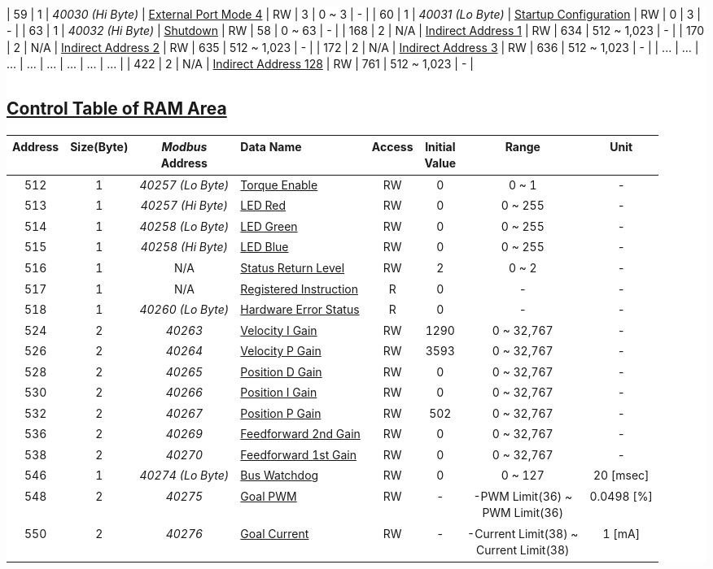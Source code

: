 |   59    |     1      |  _40030 (Hi Byte)_  | [External Port Mode 4](#external-port-mode)     |   RW   |         3          |                              0 ~ 3                               |            -            |
|   60    |     1      |  _40031 (Lo Byte)_  | [Startup Configuration](#startup-configuration) |   RW   |         0          |                                3                                 |            -            |
|   63    |     1      |  _40032 (Hi Byte)_  | [Shutdown](#shutdown)                           |   RW   |         58         |                              0 ~ 63                              |            -            |
|   168   |     2      |         N/A         | [Indirect Address 1](#indirect-address)         |   RW   |        634         |                           512 ~ 1,023                            |            -            |
|   170   |     2      |         N/A         | [Indirect Address 2](#indirect-address)         |   RW   |        635         |                           512 ~ 1,023                            |            -            |
|   172   |     2      |         N/A         | [Indirect Address 3](#indirect-address)         |   RW   |        636         |                           512 ~ 1,023                            |            -            |
|   ...   |    ...     |         ...         | ...                                             |  ...   |        ...         |                               ...                                |           ...           |
|   422   |     2      |         N/A         | [Indirect Address 128](#indirect-address)       |   RW   |        761         |                           512 ~ 1,023                            |            -            |

## [Control Table of RAM Area](#control-table-of-ram-area)

| Address | Size(Byte) | _Modbus_<br>Address | Data Name                                         | Access | Initial<br />Value |                        Range                        |          Unit           |
|:-------:|:----------:|:-------------------:|:--------------------------------------------------|:------:|:------------------:|:---------------------------------------------------:|:-----------------------:|
|   512   |     1      |  _40257 (Lo Byte)_  | [Torque Enable](#torque-enable)                   |   RW   |         0          |                        0 ~ 1                        |            -            |
|   513   |     1      |  _40257 (Hi Byte)_  | [LED Red](#led-red)                               |   RW   |         0          |                       0 ~ 255                       |            -            |
|   514   |     1      |  _40258 (Lo Byte)_  | [LED Green](#led-green)                           |   RW   |         0          |                       0 ~ 255                       |            -            |
|   515   |     1      |  _40258 (Hi Byte)_  | [LED Blue](#led-blue)                             |   RW   |         0          |                       0 ~ 255                       |            -            |
|   516   |     1      |         N/A         | [Status Return Level](#status-return-level)       |   RW   |         2          |                        0 ~ 2                        |            -            |
|   517   |     1      |         N/A         | [Registered Instruction](#registered-instruction) |   R    |         0          |                          -                          |            -            |
|   518   |     1      |  _40260 (Lo Byte)_  | [Hardware Error Status](#hardware-error-status)   |   R    |         0          |                          -                          |            -            |
|   524   |     2      |       _40263_       | [Velocity I Gain](#velocity-pi-gain)              |   RW   |        1290        |                     0 ~ 32,767                      |            -            |
|   526   |     2      |       _40264_       | [Velocity P Gain](#velocity-pi-gain)              |   RW   |        3593        |                     0 ~ 32,767                      |            -            |
|   528   |     2      |       _40265_       | [Position D Gain](#position-pid-gain)             |   RW   |         0          |                     0 ~ 32,767                      |            -            |
|   530   |     2      |       _40266_       | [Position I Gain](#position-pid-gain)             |   RW   |         0          |                     0 ~ 32,767                      |            -            |
|   532   |     2      |       _40267_       | [Position P Gain](#position-pid-gain)             |   RW   |        502         |                     0 ~ 32,767                      |            -            |
|   536   |     2      |       _40269_       | [Feedforward 2nd Gain](#feedforward-2nd-gain)     |   RW   |         0          |                     0 ~ 32,767                      |            -            |
|   538   |     2      |       _40270_       | [Feedforward 1st Gain](#feedforward-1st-gain)     |   RW   |         0          |                     0 ~ 32,767                      |            -            |
|   546   |     1      |  _40274 (Lo Byte)_  | [Bus Watchdog](#bus-watchdog)                     |   RW   |         0          |                       0 ~ 127                       |        20 [msec]        |
|   548   |     2      |       _40275_       | [Goal PWM](#goal-pwm)                             |   RW   |         -          |         -PWM Limit(36) ~<br> PWM Limit(36)          |       0.0498 [%]        |
|   550   |     2      |       _40276_       | [Goal Current](#goal-current)                     |   RW   |         -          |     -Current Limit(38) ~<br> Current Limit(38)      |         1 [mA]          |

[DYNAMIXEL-PH Moment of Inertia.pdf]: https://www.robotis.com/service/download.php?no=2005
[pdf]: http://www.robotis.com/service/download.php?no=1261
[dwg]: http://www.robotis.com/service/download.php?no=1260
[step]: http://www.robotis.com/service/download.php?no=1262
[iges]: http://www.robotis.com/service/download.php?no=1263
[compatibility guide]: http://en.robotis.com/service/compatibility_table.php?cate=dpro